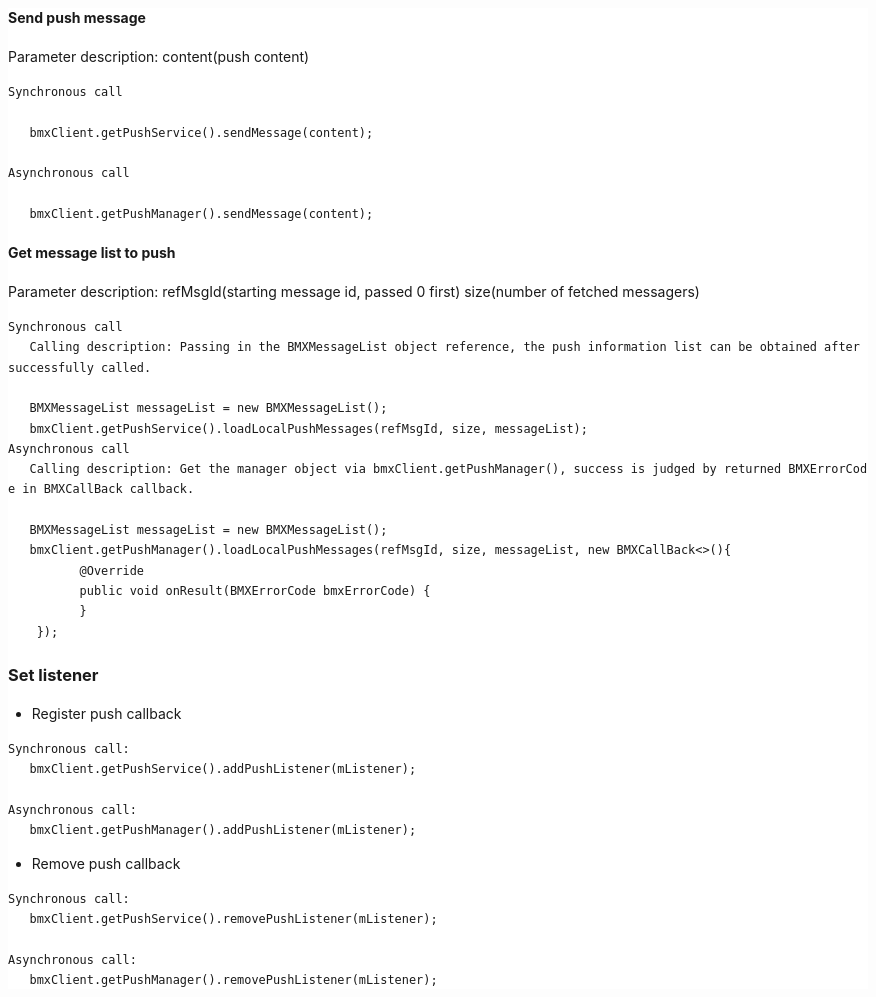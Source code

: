 #### Send push message

Parameter description: content(push content)

```
Synchronous call

   bmxClient.getPushService().sendMessage(content);

Asynchronous call

   bmxClient.getPushManager().sendMessage(content);
```

#### Get message list to push

Parameter description: refMsgId(starting message id, passed 0 first) size(number of fetched messagers)

```
Synchronous call
   Calling description: Passing in the BMXMessageList object reference, the push information list can be obtained after successfully called.

   BMXMessageList messageList = new BMXMessageList();
   bmxClient.getPushService().loadLocalPushMessages(refMsgId, size, messageList);
Asynchronous call
   Calling description: Get the manager object via bmxClient.getPushManager(), success is judged by returned BMXErrorCode in BMXCallBack callback.

   BMXMessageList messageList = new BMXMessageList();
   bmxClient.getPushManager().loadLocalPushMessages(refMsgId, size, messageList, new BMXCallBack<>(){
          @Override
          public void onResult(BMXErrorCode bmxErrorCode) {
          }
    });
```

### Set listener

* Register push callback

```
Synchronous call:
   bmxClient.getPushService().addPushListener(mListener);

Asynchronous call:
   bmxClient.getPushManager().addPushListener(mListener);
```

* Remove push callback

```
Synchronous call:
   bmxClient.getPushService().removePushListener(mListener);

Asynchronous call:
   bmxClient.getPushManager().removePushListener(mListener);
```
